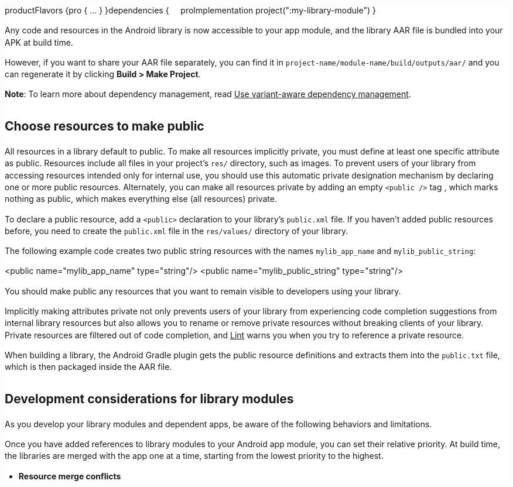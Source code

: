 productFlavors {pro {  ...  }
}dependencies {
    proImplementation project(":my\-library\-module")
}

Any code and resources in the Android library is now accessible to your app module, and the library AAR file is bundled into your APK at build time.

However, if you want to share your AAR file separately, you can find it in `project-name/module-name/build/outputs/aar/` and you can regenerate it by clicking **Build > Make Project**.

**Note**: To learn more about dependency management, read [Use variant\-aware dependency management](https://developer.android.com/studio/build/gradle-plugin-3-0-0-migration#variant_aware).

## Choose resources to make public

All resources in a library default to public. To make all resources implicitly private, you must define at least one specific attribute as public. Resources include all files in your project’s `res/` directory, such as images. To prevent users of your library from accessing resources intended only for internal use, you should use this automatic private designation mechanism by declaring one or more public resources. Alternately, you can make all resources private by adding an empty `<public />` tag , which marks nothing as public, which makes everything else (all resources) private.

To declare a public resource, add a `<public>` declaration to your library’s `public.xml` file. If you haven’t added public resources before, you need to create the `public.xml` file in the `res/values/` directory of your library.

The following example code creates two public string resources with the names `mylib_app_name` and `mylib_public_string`:

<resources> <public  name\="mylib\_app\_name"  type\="string"/> <public  name\="mylib\_public\_string"  type\="string"/>
</resources>

You should make public any resources that you want to remain visible to developers using your library.

Implicitly making attributes private not only prevents users of your library from experiencing code completion suggestions from internal library resources but also allows you to rename or remove private resources without breaking clients of your library. Private resources are filtered out of code completion, and [Lint](https://developer.android.com/studio/write/lint) warns you when you try to reference a private resource.

When building a library, the Android Gradle plugin gets the public resource definitions and extracts them into the `public.txt` file, which is then packaged inside the AAR file.

## Development considerations for library modules

As you develop your library modules and dependent apps, be aware of the following behaviors and limitations.

Once you have added references to library modules to your Android app module, you can set their relative priority. At build time, the libraries are merged with the app one at a time, starting from the lowest priority to the highest.

*   **Resource merge conflicts**
